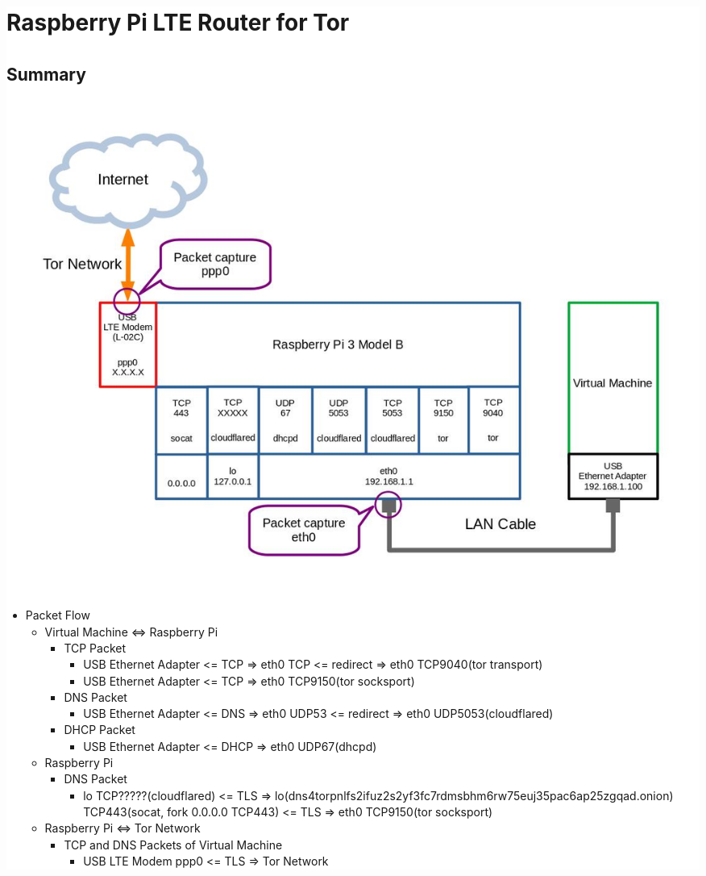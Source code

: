 # Raspberry Pi LTE Router for Tor

## Summary
![001](image/001.jpg)

- Packet Flow
    - Virtual Machine <=> Raspberry Pi
        - TCP Packet
            - USB Ethernet Adapter <= TCP => eth0 TCP <= redirect => eth0 TCP9040(tor transport)
            - USB Ethernet Adapter <= TCP => eth0 TCP9150(tor socksport)
        - DNS Packet
            - USB Ethernet Adapter <= DNS => eth0 UDP53 <= redirect => eth0 UDP5053(cloudflared)
        - DHCP Packet
            - USB Ethernet Adapter <= DHCP => eth0 UDP67(dhcpd)
    - Raspberry Pi
        - DNS Packet
            - lo TCP?????(cloudflared) <= TLS => lo(dns4torpnlfs2ifuz2s2yf3fc7rdmsbhm6rw75euj35pac6ap25zgqad.onion) TCP443(socat, fork 0.0.0.0 TCP443) <= TLS => eth0 TCP9150(tor socksport)
    - Raspberry Pi <=> Tor Network
        - TCP and DNS Packets of Virtual Machine
            - USB LTE Modem ppp0 <= TLS => Tor Network

